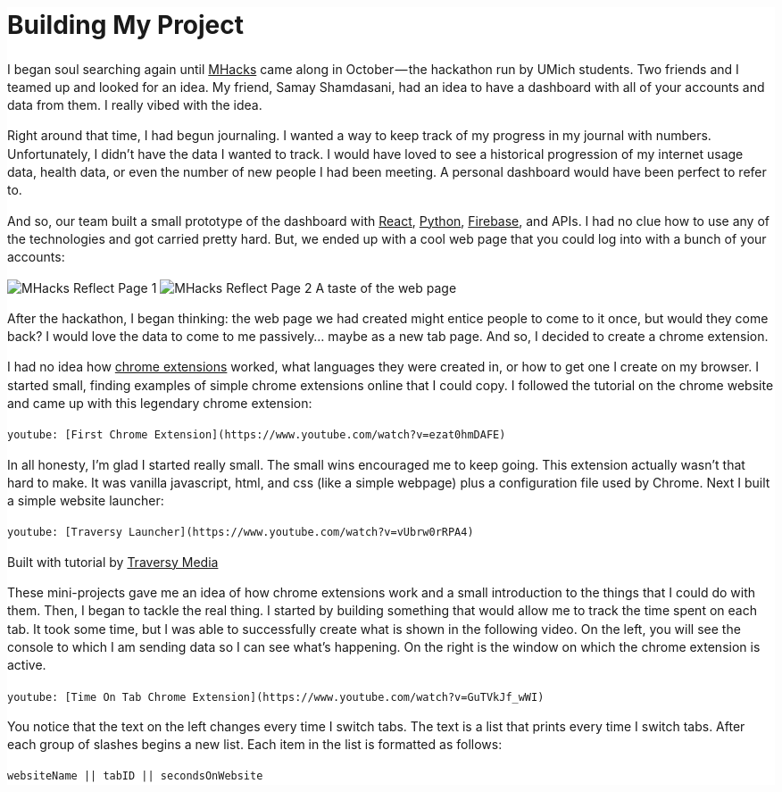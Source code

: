 # Building My Project

I began soul searching again until [MHacks](https://staging.mhacks.org/) came along in October — the hackathon run by UMich students. Two friends and I teamed up and looked for an idea. My friend, Samay Shamdasani, had an idea to have a dashboard with all of your accounts and data from them. I really vibed with the idea.

Right around that time, I had begun journaling. I wanted a way to keep track of my progress in my journal with numbers. Unfortunately, I didn’t have the data I wanted to track. I would have loved to see a historical progression of my internet usage data, health data, or even the number of new people I had been meeting. A personal dashboard would have been perfect to refer to.

And so, our team built a small prototype of the dashboard with [React](https://reactjs.org/), [Python](https://flask.palletsprojects.com/en/1.1.x/), [Firebase](https://firebase.google.com/), and APIs. I had no clue how to use any of the technologies and got carried pretty hard. But, we ended up with a cool web page that you could log into with a bunch of your accounts:

![MHacks Reflect Page 1](/reflecting-on-creating/MHacksReflectP1.png)
![MHacks Reflect Page 2](/reflecting-on-creating/MHacksReflectP2.png)
A taste of the web page

After the hackathon, I began thinking: the web page we had created might entice people to come to it once, but would they come back? I would love the data to come to me passively… maybe as a new tab page. And so, I decided to create a chrome extension.

I had no idea how [chrome extensions](https://developer.chrome.com/extensions/overview) worked, what languages they were created in, or how to get one I create on my browser. I started small, finding examples of simple chrome extensions online that I could copy. I followed the tutorial on the chrome website and came up with this legendary chrome extension:

`youtube: [First Chrome Extension](https://www.youtube.com/watch?v=ezat0hmDAFE)`

In all honesty, I’m glad I started really small. The small wins encouraged me to keep going. This extension actually wasn’t that hard to make. It was vanilla javascript, html, and css (like a simple webpage) plus a configuration file used by Chrome.
Next I built a simple website launcher:

`youtube: [Traversy Launcher](https://www.youtube.com/watch?v=vUbrw0rRPA4)`

Built with tutorial by [Traversy Media](https://www.youtube.com/channel/UC29ju8bIPH5as8OGnQzwJyA)

These mini-projects gave me an idea of how chrome extensions work and a small introduction to the things that I could do with them.
Then, I began to tackle the real thing. I started by building something that would allow me to track the time spent on each tab. It took some time, but I was able to successfully create what is shown in the following video. On the left, you will see the console to which I am sending data so I can see what’s happening. On the right is the window on which the chrome extension is active.

`youtube: [Time On Tab Chrome Extension](https://www.youtube.com/watch?v=GuTVkJf_wWI)`

You notice that the text on the left changes every time I switch tabs. The text is a list that prints every time I switch tabs. After each group of slashes begins a new list. Each item in the list is formatted as follows:

```
websiteName || tabID || secondsOnWebsite
```
